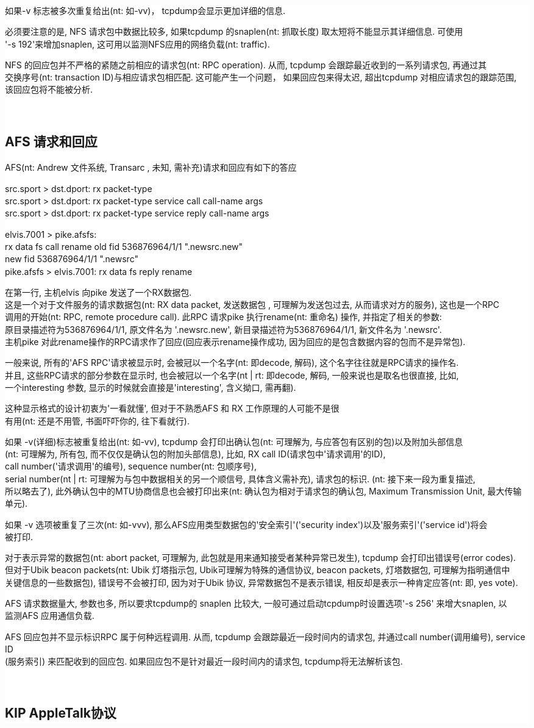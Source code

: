 如果-v 标志被多次重复给出(nt: 如-vv)， tcpdump会显示更加详细的信息.

必须要注意的是, NFS 请求包中数据比较多, 如果tcpdump 的snaplen(nt: 抓取长度) 取太短将不能显示其详细信息. 可使用  
'-s 192'来增加snaplen, 这可用以监测NFS应用的网络负载(nt: traffic).

NFS 的回应包并不严格的紧随之前相应的请求包(nt: RPC operation). 从而, tcpdump 会跟踪最近收到的一系列请求包, 再通过其  
交换序号(nt: transaction ID)与相应请求包相匹配. 这可能产生一个问题， 如果回应包来得太迟, 超出tcpdump 对相应请求包的跟踪范围,  
该回应包将不能被分析.

## <br>**AFS 请求和回应**

AFS(nt: Andrew 文件系统, Transarc , 未知, 需补充)请求和回应有如下的答应

src.sport > dst.dport: rx packet-type  
src.sport > dst.dport: rx packet-type service call call-name args  
src.sport > dst.dport: rx packet-type service reply call-name args

elvis.7001 > pike.afsfs:  
rx data fs call rename old fid 536876964/1/1 ".newsrc.new"  
new fid 536876964/1/1 ".newsrc"  
pike.afsfs > elvis.7001: rx data fs reply rename

在第一行, 主机elvis 向pike 发送了一个RX数据包.  
这是一个对于文件服务的请求数据包(nt: RX data packet, 发送数据包 , 可理解为发送包过去, 从而请求对方的服务), 这也是一个RPC  
调用的开始(nt: RPC, remote procedure call). 此RPC 请求pike 执行rename(nt: 重命名) 操作, 并指定了相关的参数:  
原目录描述符为536876964/1/1, 原文件名为 '.newsrc.new', 新目录描述符为536876964/1/1, 新文件名为 '.newsrc'.  
主机pike 对此rename操作的RPC请求作了回应(回应表示rename操作成功, 因为回应的是包含数据内容的包而不是异常包).

一般来说, 所有的'AFS RPC'请求被显示时, 会被冠以一个名字(nt: 即decode, 解码), 这个名字往往就是RPC请求的操作名.  
并且, 这些RPC请求的部分参数在显示时, 也会被冠以一个名字(nt | rt: 即decode, 解码, 一般来说也是取名也很直接, 比如,  
一个interesting 参数, 显示的时候就会直接是'interesting', 含义拗口, 需再翻).

这种显示格式的设计初衷为'一看就懂', 但对于不熟悉AFS 和 RX 工作原理的人可能不是很  
有用(nt: 还是不用管, 书面吓吓你的, 往下看就行).

如果 -v(详细)标志被重复给出(nt: 如-vv), tcpdump 会打印出确认包(nt: 可理解为, 与应答包有区别的包)以及附加头部信息  
(nt: 可理解为, 所有包, 而不仅仅是确认包的附加头部信息), 比如, RX call ID(请求包中'请求调用'的ID),  
call number('请求调用'的编号), sequence number(nt: 包顺序号),  
serial number(nt | rt: 可理解为与包中数据相关的另一个顺信号, 具体含义需补充), 请求包的标识. (nt: 接下来一段为重复描述,  
所以略去了), 此外确认包中的MTU协商信息也会被打印出来(nt: 确认包为相对于请求包的确认包, Maximum Transmission Unit, 最大传输单元).

如果 -v 选项被重复了三次(nt: 如-vvv), 那么AFS应用类型数据包的'安全索引'('security index')以及'服务索引'('service id')将会  
被打印.

对于表示异常的数据包(nt: abort packet, 可理解为, 此包就是用来通知接受者某种异常已发生), tcpdump 会打印出错误号(error codes).  
但对于Ubik beacon packets(nt: Ubik 灯塔指示包, Ubik可理解为特殊的通信协议, beacon packets, 灯塔数据包, 可理解为指明通信中  
关键信息的一些数据包), 错误号不会被打印, 因为对于Ubik 协议, 异常数据包不是表示错误, 相反却是表示一种肯定应答(nt: 即, yes vote).

AFS 请求数据量大, 参数也多, 所以要求tcpdump的 snaplen 比较大, 一般可通过启动tcpdump时设置选项'-s 256' 来增大snaplen, 以  
监测AFS 应用通信负载.

AFS 回应包并不显示标识RPC 属于何种远程调用. 从而, tcpdump 会跟踪最近一段时间内的请求包, 并通过call number(调用编号), service ID  
(服务索引) 来匹配收到的回应包. 如果回应包不是针对最近一段时间内的请求包, tcpdump将无法解析该包.

## <br>**KIP AppleTalk协议**

